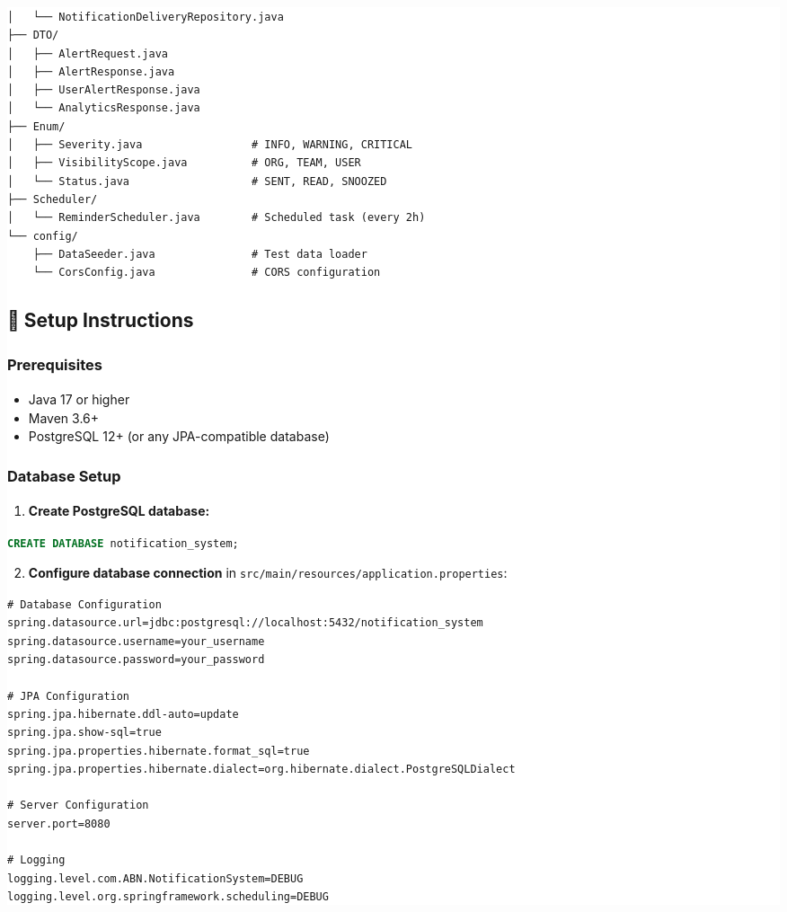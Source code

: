 ```
│   └── NotificationDeliveryRepository.java
├── DTO/
│   ├── AlertRequest.java
│   ├── AlertResponse.java
│   ├── UserAlertResponse.java
│   └── AnalyticsResponse.java
├── Enum/
│   ├── Severity.java                 # INFO, WARNING, CRITICAL
│   ├── VisibilityScope.java          # ORG, TEAM, USER
│   └── Status.java                   # SENT, READ, SNOOZED
├── Scheduler/
│   └── ReminderScheduler.java        # Scheduled task (every 2h)
└── config/
    ├── DataSeeder.java               # Test data loader
    └── CorsConfig.java               # CORS configuration
```

## 🚀 Setup Instructions

### Prerequisites

- Java 17 or higher
- Maven 3.6+
- PostgreSQL 12+ (or any JPA-compatible database)

### Database Setup

1. **Create PostgreSQL database:**

```sql
CREATE DATABASE notification_system;
```

2. **Configure database connection** in `src/main/resources/application.properties`:

```properties
# Database Configuration
spring.datasource.url=jdbc:postgresql://localhost:5432/notification_system
spring.datasource.username=your_username
spring.datasource.password=your_password

# JPA Configuration
spring.jpa.hibernate.ddl-auto=update
spring.jpa.show-sql=true
spring.jpa.properties.hibernate.format_sql=true
spring.jpa.properties.hibernate.dialect=org.hibernate.dialect.PostgreSQLDialect

# Server Configuration
server.port=8080

# Logging
logging.level.com.ABN.NotificationSystem=DEBUG
logging.level.org.springframework.scheduling=DEBUG
```
